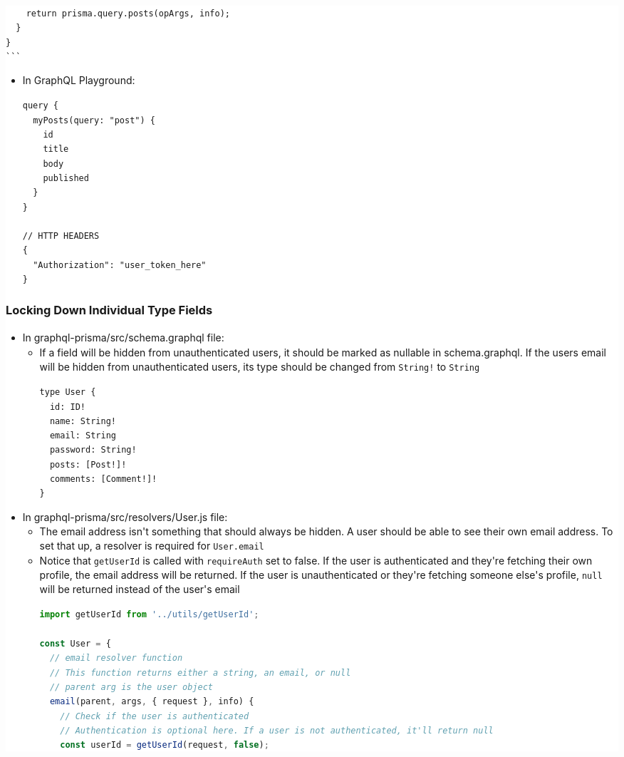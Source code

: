        return prisma.query.posts(opArgs, info);
      }
    }
    ```
  - In GraphQL Playground:
    ```
    query {
      myPosts(query: "post") {
        id
        title
        body
        published
      }
    }

    // HTTP HEADERS
    {
      "Authorization": "user_token_here"
    }
    ```

### Locking Down Individual Type Fields
- In graphql-prisma/src/schema.graphql file:
  - If a field will be hidden from unauthenticated users, it should be marked as nullable in schema.graphql. If the users email will be hidden from unauthenticated users, its type should be changed from `String!` to `String`
    ```
    type User {
      id: ID!
      name: String!
      email: String
      password: String!
      posts: [Post!]!
      comments: [Comment!]!
    }
    ```
- In graphql-prisma/src/resolvers/User.js file:
  - The email address isn't something that should always be hidden. A user should be able to see their own email address. To set that up, a resolver is required for `User.email`
  - Notice that `getUserId` is called with `requireAuth` set to false. If the user is authenticated and they're fetching their own profile, the email address will be returned. If the user is unauthenticated or they're fetching someone else's profile, `null` will be returned instead of the user's email
    ```js
    import getUserId from '../utils/getUserId';

    const User = {
      // email resolver function
      // This function returns either a string, an email, or null
      // parent arg is the user object
      email(parent, args, { request }, info) {
        // Check if the user is authenticated
        // Authentication is optional here. If a user is not authenticated, it'll return null
        const userId = getUserId(request, false);
